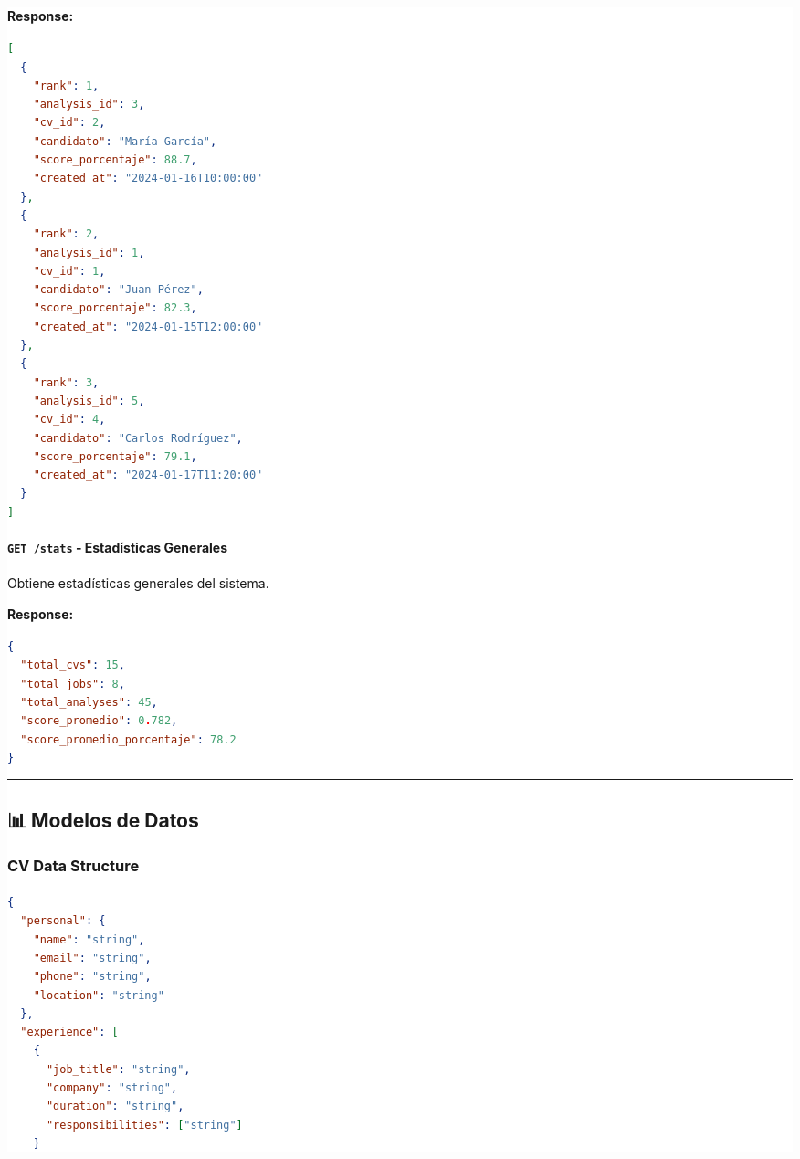 **Response:**
```json
[
  {
    "rank": 1,
    "analysis_id": 3,
    "cv_id": 2,
    "candidato": "María García",
    "score_porcentaje": 88.7,
    "created_at": "2024-01-16T10:00:00"
  },
  {
    "rank": 2,
    "analysis_id": 1,
    "cv_id": 1,
    "candidato": "Juan Pérez",
    "score_porcentaje": 82.3,
    "created_at": "2024-01-15T12:00:00"
  },
  {
    "rank": 3,
    "analysis_id": 5,
    "cv_id": 4,
    "candidato": "Carlos Rodríguez",
    "score_porcentaje": 79.1,
    "created_at": "2024-01-17T11:20:00"
  }
]
```

#### `GET /stats` - Estadísticas Generales
Obtiene estadísticas generales del sistema.

**Response:**
```json
{
  "total_cvs": 15,
  "total_jobs": 8,
  "total_analyses": 45,
  "score_promedio": 0.782,
  "score_promedio_porcentaje": 78.2
}
```

---

## 📊 Modelos de Datos

### CV Data Structure
```json
{
  "personal": {
    "name": "string",
    "email": "string",
    "phone": "string",
    "location": "string"
  },
  "experience": [
    {
      "job_title": "string",
      "company": "string",
      "duration": "string",
      "responsibilities": ["string"]
    }
```